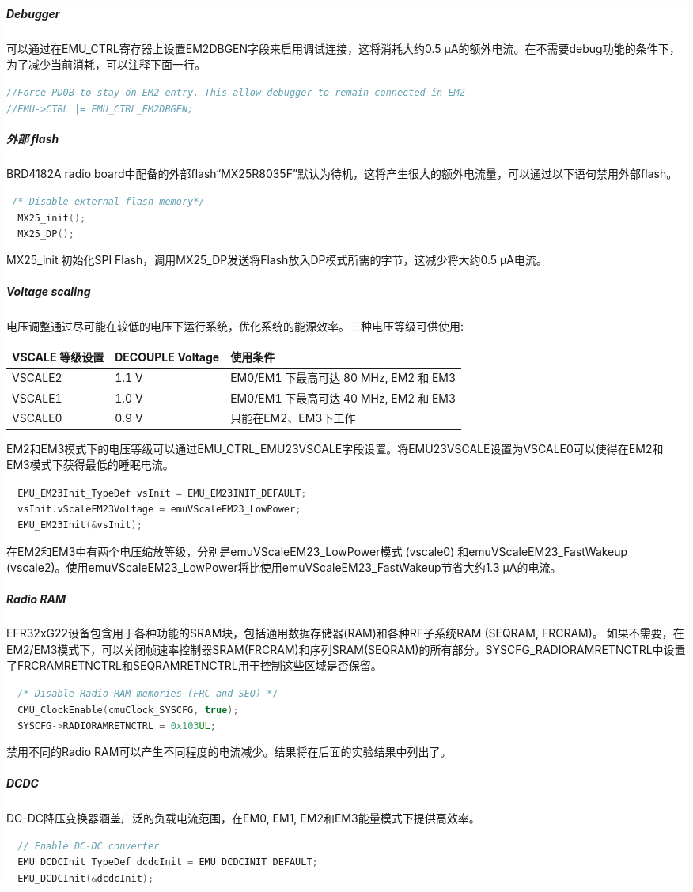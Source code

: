 ##### Debugger
可以通过在EMU_CTRL寄存器上设置EM2DBGEN字段来启用调试连接，这将消耗大约0.5 µA的额外电流。在不需要debug功能的条件下，为了减少当前消耗，可以注释下面一行。
```c
//Force PD0B to stay on EM2 entry. This allow debugger to remain connected in EM2
//EMU->CTRL |= EMU_CTRL_EM2DBGEN; 
```
##### 外部 flash
BRD4182A radio board中配备的外部flash“MX25R8035F”默认为待机，这将产生很大的额外电流量，可以通过以下语句禁用外部flash。
```c
 /* Disable external flash memory*/
  MX25_init();
  MX25_DP();
```  
MX25_init 初始化SPI Flash，调用MX25_DP发送将Flash放入DP模式所需的字节，这减少将大约0.5 µA电流。
 
##### Voltage scaling
电压调整通过尽可能在较低的电压下运行系统，优化系统的能源效率。三种电压等级可供使用:

| VSCALE 等级设置 | DECOUPLE Voltage | 使用条件 |
| :-------- | :-------- | :-------- |
| VSCALE2 | 1.1 V | EM0/EM1 下最高可达 80 MHz, EM2 和 EM3 |
| VSCALE1 | 1.0 V | EM0/EM1 下最高可达 40 MHz, EM2 和 EM3 |
| VSCALE0 | 0.9 V | 只能在EM2、EM3下工作  |

EM2和EM3模式下的电压等级可以通过EMU_CTRL_EMU23VSCALE字段设置。将EMU23VSCALE设置为VSCALE0可以使得在EM2和EM3模式下获得最低的睡眠电流。
```c
  EMU_EM23Init_TypeDef vsInit = EMU_EM23INIT_DEFAULT;
  vsInit.vScaleEM23Voltage = emuVScaleEM23_LowPower;
  EMU_EM23Init(&vsInit);
```
在EM2和EM3中有两个电压缩放等级，分别是emuVScaleEM23_LowPower模式 (vscale0) 和emuVScaleEM23_FastWakeup (vscale2)。使用emuVScaleEM23_LowPower将比使用emuVScaleEM23_FastWakeup节省大约1.3 µA的电流。
 
##### Radio RAM
EFR32xG22设备包含用于各种功能的SRAM块，包括通用数据存储器(RAM)和各种RF子系统RAM (SEQRAM, FRCRAM)。
如果不需要，在EM2/EM3模式下，可以关闭帧速率控制器SRAM(FRCRAM)和序列SRAM(SEQRAM)的所有部分。SYSCFG_RADIORAMRETNCTRL中设置了FRCRAMRETNCTRL和SEQRAMRETNCTRL用于控制这些区域是否保留。
```c
  /* Disable Radio RAM memories (FRC and SEQ) */
  CMU_ClockEnable(cmuClock_SYSCFG, true);
  SYSCFG->RADIORAMRETNCTRL = 0x103UL;
```
禁用不同的Radio RAM可以产生不同程度的电流减少。结果将在后面的实验结果中列出了。
  
##### DCDC
DC-DC降压变换器涵盖广泛的负载电流范围，在EM0, EM1, EM2和EM3能量模式下提供高效率。
```c
  // Enable DC-DC converter
  EMU_DCDCInit_TypeDef dcdcInit = EMU_DCDCINIT_DEFAULT;
  EMU_DCDCInit(&dcdcInit);
```
 